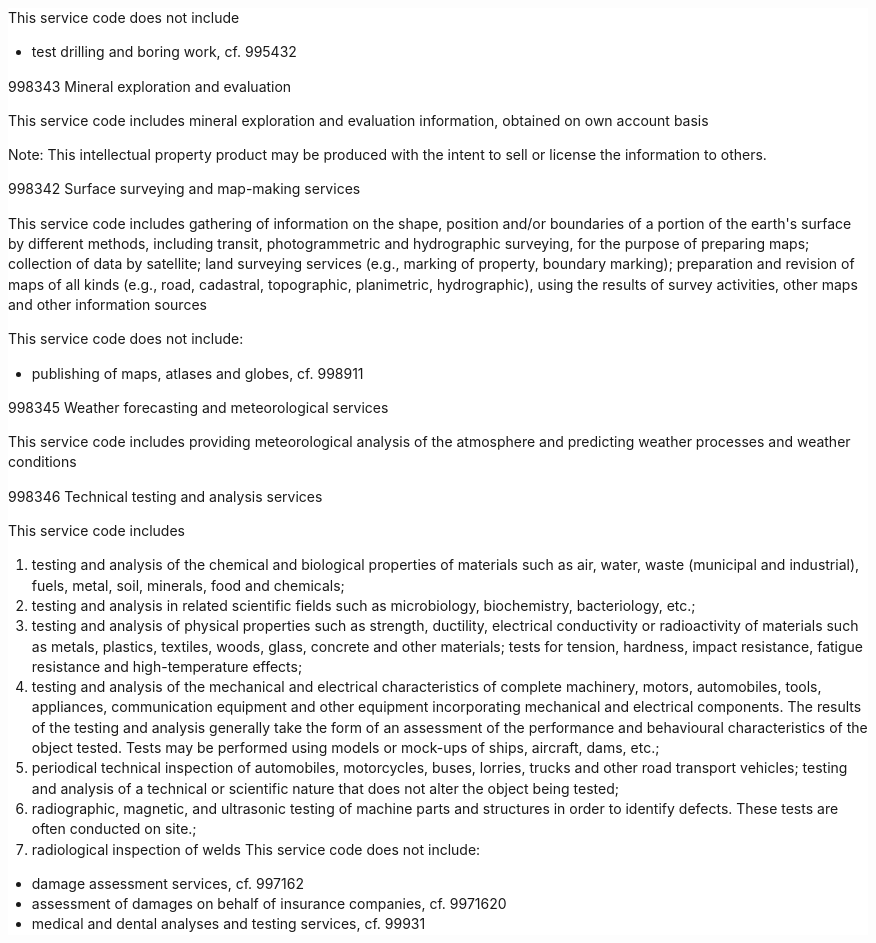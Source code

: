 This service code does not include

- test drilling and boring work, cf. 995432

998343 Mineral exploration and evaluation

This service code includes mineral exploration and evaluation information, obtained on own account basis

Note: This intellectual property product may be produced with the intent to sell or license the information to others.

998342 Surface surveying and map-making services

This service code includes gathering of information on the shape, position and/or boundaries of a portion of the earth's surface by different methods, including transit, photogrammetric and hydrographic surveying, for the purpose of preparing maps; collection of data by satellite; land surveying services (e.g., marking of property, boundary marking); preparation and revision of maps of all kinds (e.g., road, cadastral, topographic, planimetric, hydrographic), using the results of survey activities, other maps and other information sources

This service code does not include:
- publishing of maps, atlases and globes, cf. 998911

998345 Weather forecasting and meteorological services

This service code includes providing meteorological analysis of the atmosphere and predicting weather processes and weather conditions

998346 Technical testing and analysis services 

This service code includes
1. testing and analysis of the chemical and biological properties of materials such as air, water, waste (municipal and industrial), fuels, metal, soil, minerals, food and chemicals;
2. testing and analysis in related scientific fields such as microbiology, biochemistry, bacteriology, etc.;
3. testing and analysis of physical properties such as strength, ductility, electrical conductivity or radioactivity of materials such as metals, plastics, textiles, woods, glass, concrete and other materials; tests for tension, hardness, impact resistance, fatigue resistance and high-temperature effects;
4. testing and analysis of the mechanical and electrical characteristics of complete machinery, motors, automobiles, tools, appliances, communication equipment and other equipment incorporating mechanical and electrical components. The results of the testing and analysis generally take the form of an assessment of the performance and behavioural characteristics of the object tested. Tests may be performed using models or mock-ups of ships, aircraft, dams, etc.;
5. periodical technical inspection of automobiles, motorcycles, buses, lorries, trucks and other road transport vehicles; testing and analysis of a technical or scientific nature that does not alter the object being tested;
6. radiographic, magnetic, and ultrasonic testing of machine parts and structures in order to identify defects. These tests are often conducted on site.;
7. radiological inspection of welds
This service code does not include:
- damage assessment services, cf. 997162
- assessment of damages on behalf of insurance companies, cf. 9971620
- medical and dental analyses and testing services, cf. 99931
